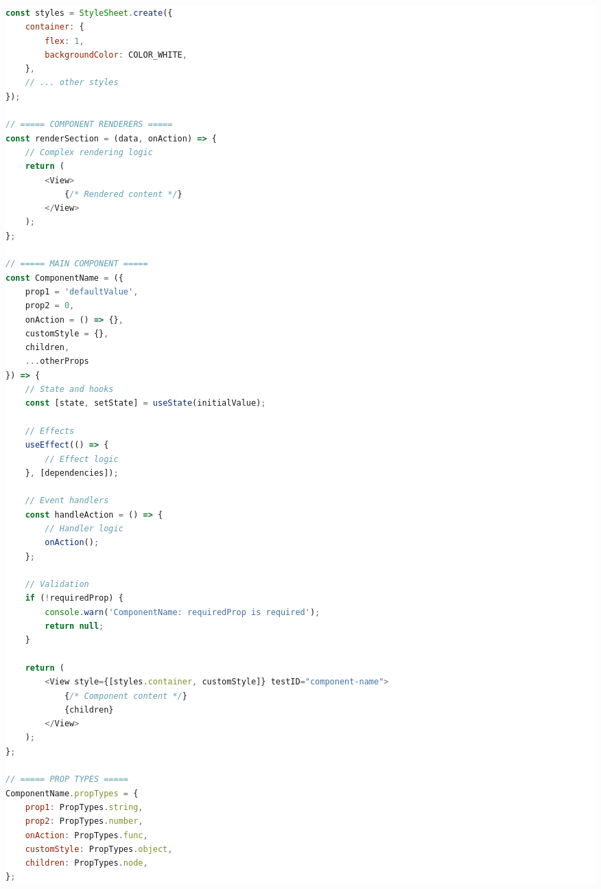 ```javascript
const styles = StyleSheet.create({
    container: {
        flex: 1,
        backgroundColor: COLOR_WHITE,
    },
    // ... other styles
});

// ===== COMPONENT RENDERERS =====
const renderSection = (data, onAction) => {
    // Complex rendering logic
    return (
        <View>
            {/* Rendered content */}
        </View>
    );
};

// ===== MAIN COMPONENT =====
const ComponentName = ({
    prop1 = 'defaultValue',
    prop2 = 0,
    onAction = () => {},
    customStyle = {},
    children,
    ...otherProps
}) => {
    // State and hooks
    const [state, setState] = useState(initialValue);

    // Effects
    useEffect(() => {
        // Effect logic
    }, [dependencies]);

    // Event handlers
    const handleAction = () => {
        // Handler logic
        onAction();
    };

    // Validation
    if (!requiredProp) {
        console.warn('ComponentName: requiredProp is required');
        return null;
    }

    return (
        <View style={[styles.container, customStyle]} testID="component-name">
            {/* Component content */}
            {children}
        </View>
    );
};

// ===== PROP TYPES =====
ComponentName.propTypes = {
    prop1: PropTypes.string,
    prop2: PropTypes.number,
    onAction: PropTypes.func,
    customStyle: PropTypes.object,
    children: PropTypes.node,
};
```